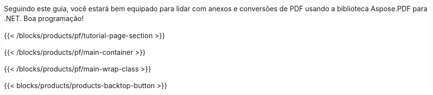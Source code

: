 Seguindo este guia, você estará bem equipado para lidar com anexos e conversões de PDF usando a biblioteca Aspose.PDF para .NET. Boa programação!

{{< /blocks/products/pf/tutorial-page-section >}}

{{< /blocks/products/pf/main-container >}}

{{< /blocks/products/pf/main-wrap-class >}}

{{< blocks/products/products-backtop-button >}}